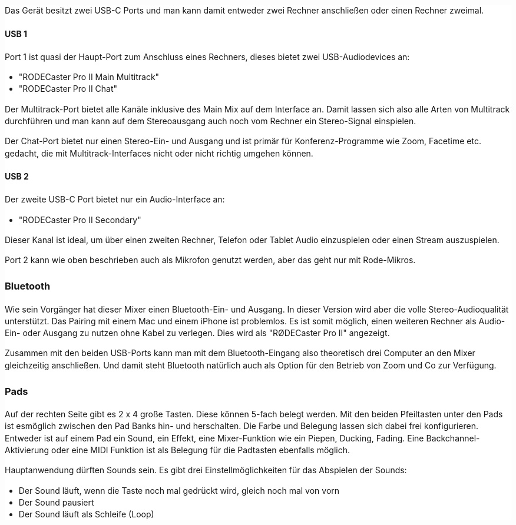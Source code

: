 Das Gerät besitzt zwei USB-C Ports und man kann damit entweder zwei Rechner anschließen oder einen Rechner zweimal.


#### USB 1

Port 1 ist quasi der Haupt-Port zum Anschluss eines Rechners, dieses bietet zwei USB-Audiodevices an:

* "RODECaster Pro II Main Multitrack"
* "RODECaster Pro II Chat"

Der Multitrack-Port bietet alle Kanäle inklusive des Main Mix auf dem Interface an. Damit lassen sich also alle Arten von Multitrack durchführen und man kann auf dem Stereoausgang auch noch vom Rechner ein Stereo-Signal einspielen.

Der Chat-Port bietet nur einen Stereo-Ein- und Ausgang und ist primär für Konferenz-Programme wie Zoom, Facetime etc. gedacht, die mit Multitrack-Interfaces nicht oder nicht richtig umgehen können.

#### USB 2

Der zweite USB-C Port bietet nur ein Audio-Interface an:

* "RODECaster Pro II Secondary"

Dieser Kanal ist ideal, um über einen zweiten Rechner, Telefon oder Tablet Audio einzuspielen oder einen Stream auszuspielen.

Port 2 kann wie oben beschrieben auch als Mikrofon genutzt werden, aber das geht nur mit Rode-Mikros. 

### Bluetooth

Wie sein Vorgänger hat dieser Mixer einen Bluetooth-Ein- und Ausgang. In dieser Version wird aber die volle Stereo-Audioqualität  unterstützt. Das Pairing mit einem Mac und einem iPhone ist problemlos. Es ist somit möglich, einen weiteren Rechner als Audio-Ein- oder Ausgang zu nutzen ohne Kabel zu verlegen. Dies wird als "RØDECaster Pro II" angezeigt. 

Zusammen mit den beiden USB-Ports kann man mit dem Bluetooth-Eingang also theoretisch drei Computer an den Mixer gleichzeitig anschließen. Und damit steht Bluetooth natürlich auch als Option für den Betrieb von Zoom und Co zur Verfügung.


### Pads

Auf der rechten Seite gibt es 2 x 4 große Tasten. Diese können 5-fach belegt werden. Mit den beiden Pfeiltasten unter den Pads ist esmöglich zwischen den Pad Banks hin- und herschalten. Die Farbe und Belegung lassen sich dabei frei konfigurieren. Entweder ist auf einem Pad ein Sound, ein Effekt, eine Mixer-Funktion wie ein Piepen, Ducking, Fading. Eine Backchannel-Aktivierung oder eine MIDI Funktion ist als Belegung für die Padtasten ebenfalls möglich.

Hauptanwendung dürften Sounds sein. Es gibt drei Einstellmöglichkeiten für das Abspielen der Sounds:

* Der Sound läuft, wenn die Taste noch mal gedrückt wird, gleich noch mal von vorn 
* Der Sound pausiert 
* Der Sound läuft als Schleife (Loop) 
